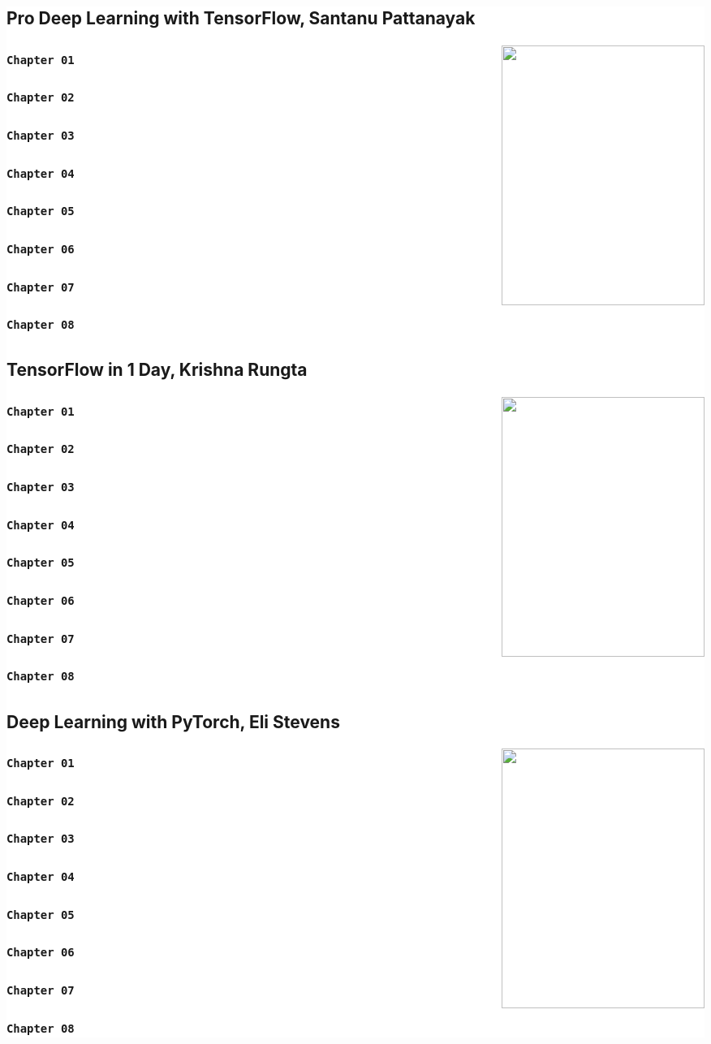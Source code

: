 ## Pro Deep Learning with TensorFlow, Santanu Pattanayak

<img align="right" width="250" height="320" src="https://github.com/cs-MohamedAyman/Computer-Science/blob/master/textbooks-covers/Pro-Deep-Learning-with-TensorFlow-Santanu-Pattanayak.jpg">

### `Chapter 01`
### `Chapter 02`
### `Chapter 03`
### `Chapter 04`
### `Chapter 05`
### `Chapter 06`
### `Chapter 07`
### `Chapter 08`

## TensorFlow in 1 Day, Krishna Rungta

<img align="right" width="250" height="320" src="https://github.com/cs-MohamedAyman/Computer-Science/blob/master/textbooks-covers/TensorFlow-in-1-Day-Krishna-Rungta.jpg">

### `Chapter 01`
### `Chapter 02`
### `Chapter 03`
### `Chapter 04`
### `Chapter 05`
### `Chapter 06`
### `Chapter 07`
### `Chapter 08`

## Deep Learning with PyTorch, Eli Stevens

<img align="right" width="250" height="320" src="https://github.com/cs-MohamedAyman/Computer-Science/blob/master/textbooks-covers/Deep-Learning-with-PyTorch-Eli-Stevens.jpg">

### `Chapter 01`
### `Chapter 02`
### `Chapter 03`
### `Chapter 04`
### `Chapter 05`
### `Chapter 06`
### `Chapter 07`
### `Chapter 08`
